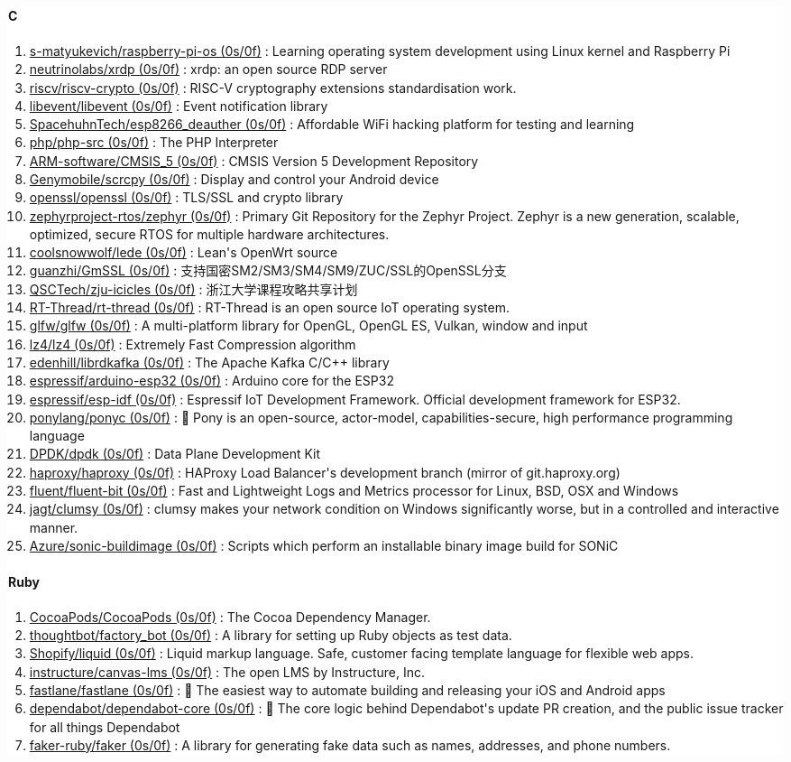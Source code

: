 #### C
1. [s-matyukevich/raspberry-pi-os (0s/0f)](https://github.com/s-matyukevich/raspberry-pi-os) : Learning operating system development using Linux kernel and Raspberry Pi
2. [neutrinolabs/xrdp (0s/0f)](https://github.com/neutrinolabs/xrdp) : xrdp: an open source RDP server
3. [riscv/riscv-crypto (0s/0f)](https://github.com/riscv/riscv-crypto) : RISC-V cryptography extensions standardisation work.
4. [libevent/libevent (0s/0f)](https://github.com/libevent/libevent) : Event notification library
5. [SpacehuhnTech/esp8266_deauther (0s/0f)](https://github.com/SpacehuhnTech/esp8266_deauther) : Affordable WiFi hacking platform for testing and learning
6. [php/php-src (0s/0f)](https://github.com/php/php-src) : The PHP Interpreter
7. [ARM-software/CMSIS_5 (0s/0f)](https://github.com/ARM-software/CMSIS_5) : CMSIS Version 5 Development Repository
8. [Genymobile/scrcpy (0s/0f)](https://github.com/Genymobile/scrcpy) : Display and control your Android device
9. [openssl/openssl (0s/0f)](https://github.com/openssl/openssl) : TLS/SSL and crypto library
10. [zephyrproject-rtos/zephyr (0s/0f)](https://github.com/zephyrproject-rtos/zephyr) : Primary Git Repository for the Zephyr Project. Zephyr is a new generation, scalable, optimized, secure RTOS for multiple hardware architectures.
11. [coolsnowwolf/lede (0s/0f)](https://github.com/coolsnowwolf/lede) : Lean's OpenWrt source
12. [guanzhi/GmSSL (0s/0f)](https://github.com/guanzhi/GmSSL) : 支持国密SM2/SM3/SM4/SM9/ZUC/SSL的OpenSSL分支
13. [QSCTech/zju-icicles (0s/0f)](https://github.com/QSCTech/zju-icicles) : 浙江大学课程攻略共享计划
14. [RT-Thread/rt-thread (0s/0f)](https://github.com/RT-Thread/rt-thread) : RT-Thread is an open source IoT operating system.
15. [glfw/glfw (0s/0f)](https://github.com/glfw/glfw) : A multi-platform library for OpenGL, OpenGL ES, Vulkan, window and input
16. [lz4/lz4 (0s/0f)](https://github.com/lz4/lz4) : Extremely Fast Compression algorithm
17. [edenhill/librdkafka (0s/0f)](https://github.com/edenhill/librdkafka) : The Apache Kafka C/C++ library
18. [espressif/arduino-esp32 (0s/0f)](https://github.com/espressif/arduino-esp32) : Arduino core for the ESP32
19. [espressif/esp-idf (0s/0f)](https://github.com/espressif/esp-idf) : Espressif IoT Development Framework. Official development framework for ESP32.
20. [ponylang/ponyc (0s/0f)](https://github.com/ponylang/ponyc) : 🐴 Pony is an open-source, actor-model, capabilities-secure, high performance programming language
21. [DPDK/dpdk (0s/0f)](https://github.com/DPDK/dpdk) : Data Plane Development Kit
22. [haproxy/haproxy (0s/0f)](https://github.com/haproxy/haproxy) : HAProxy Load Balancer's development branch (mirror of git.haproxy.org)
23. [fluent/fluent-bit (0s/0f)](https://github.com/fluent/fluent-bit) : Fast and Lightweight Logs and Metrics processor for Linux, BSD, OSX and Windows
24. [jagt/clumsy (0s/0f)](https://github.com/jagt/clumsy) : clumsy makes your network condition on Windows significantly worse, but in a controlled and interactive manner.
25. [Azure/sonic-buildimage (0s/0f)](https://github.com/Azure/sonic-buildimage) : Scripts which perform an installable binary image build for SONiC

#### Ruby
1. [CocoaPods/CocoaPods (0s/0f)](https://github.com/CocoaPods/CocoaPods) : The Cocoa Dependency Manager.
2. [thoughtbot/factory_bot (0s/0f)](https://github.com/thoughtbot/factory_bot) : A library for setting up Ruby objects as test data.
3. [Shopify/liquid (0s/0f)](https://github.com/Shopify/liquid) : Liquid markup language. Safe, customer facing template language for flexible web apps.
4. [instructure/canvas-lms (0s/0f)](https://github.com/instructure/canvas-lms) : The open LMS by Instructure, Inc.
5. [fastlane/fastlane (0s/0f)](https://github.com/fastlane/fastlane) : 🚀 The easiest way to automate building and releasing your iOS and Android apps
6. [dependabot/dependabot-core (0s/0f)](https://github.com/dependabot/dependabot-core) : 🤖 The core logic behind Dependabot's update PR creation, and the public issue tracker for all things Dependabot
7. [faker-ruby/faker (0s/0f)](https://github.com/faker-ruby/faker) : A library for generating fake data such as names, addresses, and phone numbers.